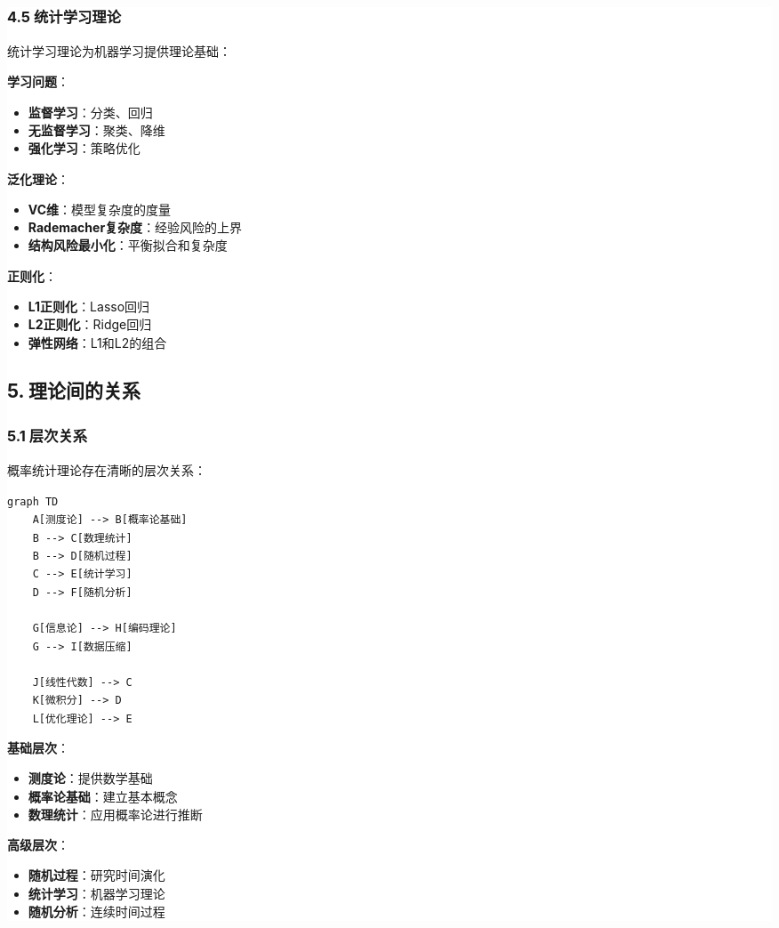 ### 4.5 统计学习理论

统计学习理论为机器学习提供理论基础：

**学习问题**：

- **监督学习**：分类、回归
- **无监督学习**：聚类、降维
- **强化学习**：策略优化

**泛化理论**：

- **VC维**：模型复杂度的度量
- **Rademacher复杂度**：经验风险的上界
- **结构风险最小化**：平衡拟合和复杂度

**正则化**：

- **L1正则化**：Lasso回归
- **L2正则化**：Ridge回归
- **弹性网络**：L1和L2的组合

## 5. 理论间的关系

### 5.1 层次关系

概率统计理论存在清晰的层次关系：

```mermaid
graph TD
    A[测度论] --> B[概率论基础]
    B --> C[数理统计]
    B --> D[随机过程]
    C --> E[统计学习]
    D --> F[随机分析]
    
    G[信息论] --> H[编码理论]
    G --> I[数据压缩]
    
    J[线性代数] --> C
    K[微积分] --> D
    L[优化理论] --> E
```

**基础层次**：

- **测度论**：提供数学基础
- **概率论基础**：建立基本概念
- **数理统计**：应用概率论进行推断

**高级层次**：

- **随机过程**：研究时间演化
- **统计学习**：机器学习理论
- **随机分析**：连续时间过程

